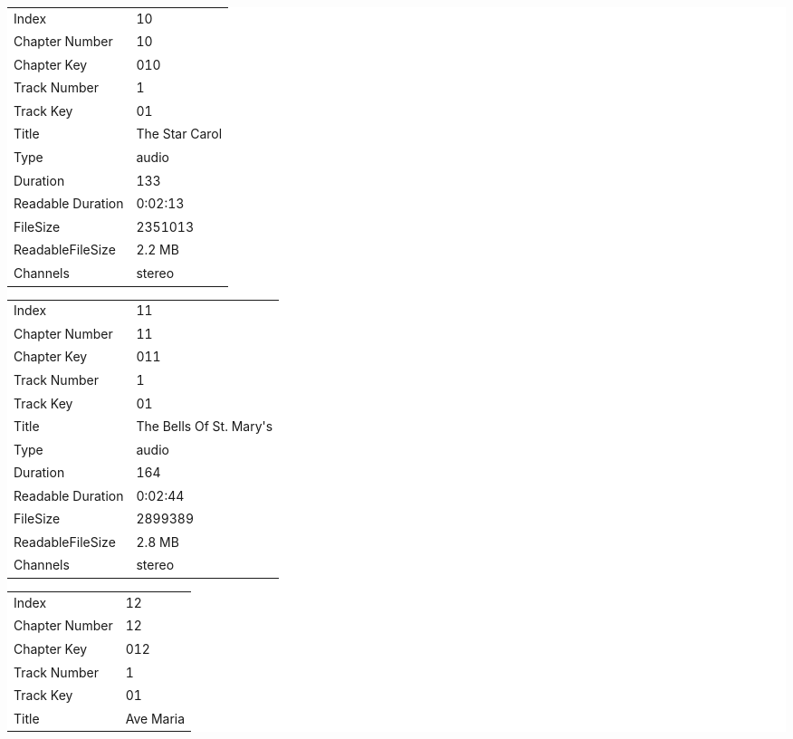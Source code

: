 |  |  |
| - | - |
| Index | 10 |
| Chapter Number | 10 |
| Chapter Key | 010 |
| Track Number | 1 |
| Track Key | 01 |
| Title | The Star Carol |
| Type | audio |
| Duration | 133 |
| Readable Duration | 0:02:13 |
| FileSize | 2351013 |
| ReadableFileSize | 2.2 MB |
| Channels | stereo |

|  |  |
| - | - |
| Index | 11 |
| Chapter Number | 11 |
| Chapter Key | 011 |
| Track Number | 1 |
| Track Key | 01 |
| Title | The Bells Of St. Mary's |
| Type | audio |
| Duration | 164 |
| Readable Duration | 0:02:44 |
| FileSize | 2899389 |
| ReadableFileSize | 2.8 MB |
| Channels | stereo |

|  |  |
| - | - |
| Index | 12 |
| Chapter Number | 12 |
| Chapter Key | 012 |
| Track Number | 1 |
| Track Key | 01 |
| Title | Ave Maria |
